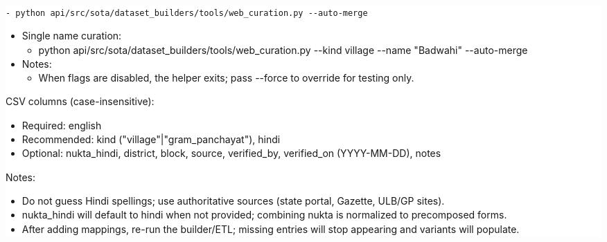     - python api/src/sota/dataset_builders/tools/web_curation.py --auto-merge
  - Single name curation:
    - python api/src/sota/dataset_builders/tools/web_curation.py --kind village --name "Badwahi" --auto-merge
- Notes:
  - When flags are disabled, the helper exits; pass --force to override for testing only.

CSV columns (case-insensitive):
- Required: english
- Recommended: kind ("village"|"gram_panchayat"), hindi
- Optional: nukta_hindi, district, block, source, verified_by, verified_on (YYYY-MM-DD), notes

Notes:
- Do not guess Hindi spellings; use authoritative sources (state portal, Gazette, ULB/GP sites).
- nukta_hindi will default to hindi when not provided; combining nukta is normalized to precomposed forms.
- After adding mappings, re-run the builder/ETL; missing entries will stop appearing and variants will populate.
